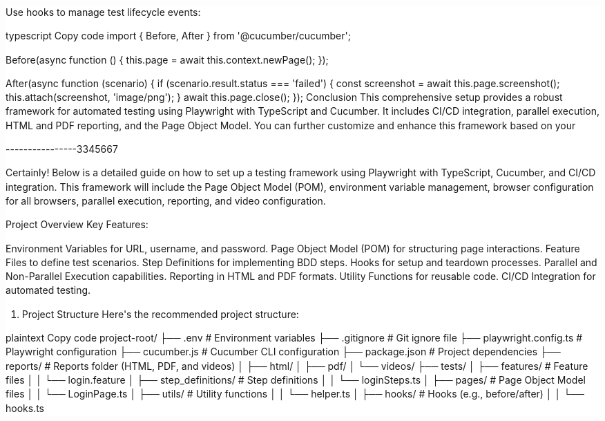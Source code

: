 Use hooks to manage test lifecycle events:

typescript
Copy code
import { Before, After } from '@cucumber/cucumber';

Before(async function () {
  this.page = await this.context.newPage();
});

After(async function (scenario) {
  if (scenario.result.status === 'failed') {
    const screenshot = await this.page.screenshot();
    this.attach(screenshot, 'image/png');
  }
  await this.page.close();
});
Conclusion
This comprehensive setup provides a robust framework for automated testing using Playwright with TypeScript and Cucumber. It includes CI/CD integration, parallel execution, HTML and PDF reporting, and the Page Object Model. You can further customize and enhance this framework based on your


----------------3345667

Certainly! Below is a detailed guide on how to set up a testing framework using Playwright with TypeScript, Cucumber, and CI/CD integration. This framework will include the Page Object Model (POM), environment variable management, browser configuration for all browsers, parallel execution, reporting, and video configuration.

Project Overview
Key Features:

Environment Variables for URL, username, and password.
Page Object Model (POM) for structuring page interactions.
Feature Files to define test scenarios.
Step Definitions for implementing BDD steps.
Hooks for setup and teardown processes.
Parallel and Non-Parallel Execution capabilities.
Reporting in HTML and PDF formats.
Utility Functions for reusable code.
CI/CD Integration for automated testing.
1. Project Structure
Here's the recommended project structure:

plaintext
Copy code
project-root/
├── .env                       # Environment variables
├── .gitignore                 # Git ignore file
├── playwright.config.ts       # Playwright configuration
├── cucumber.js                # Cucumber CLI configuration
├── package.json               # Project dependencies
├── reports/                   # Reports folder (HTML, PDF, and videos)
│   ├── html/
│   ├── pdf/
│   └── videos/
├── tests/
│   ├── features/              # Feature files
│   │   └── login.feature
│   ├── step_definitions/      # Step definitions
│   │   └── loginSteps.ts
│   ├── pages/                 # Page Object Model files
│   │   └── LoginPage.ts
│   ├── utils/                 # Utility functions
│   │   └── helper.ts
│   ├── hooks/                 # Hooks (e.g., before/after)
│   │   └── hooks.ts